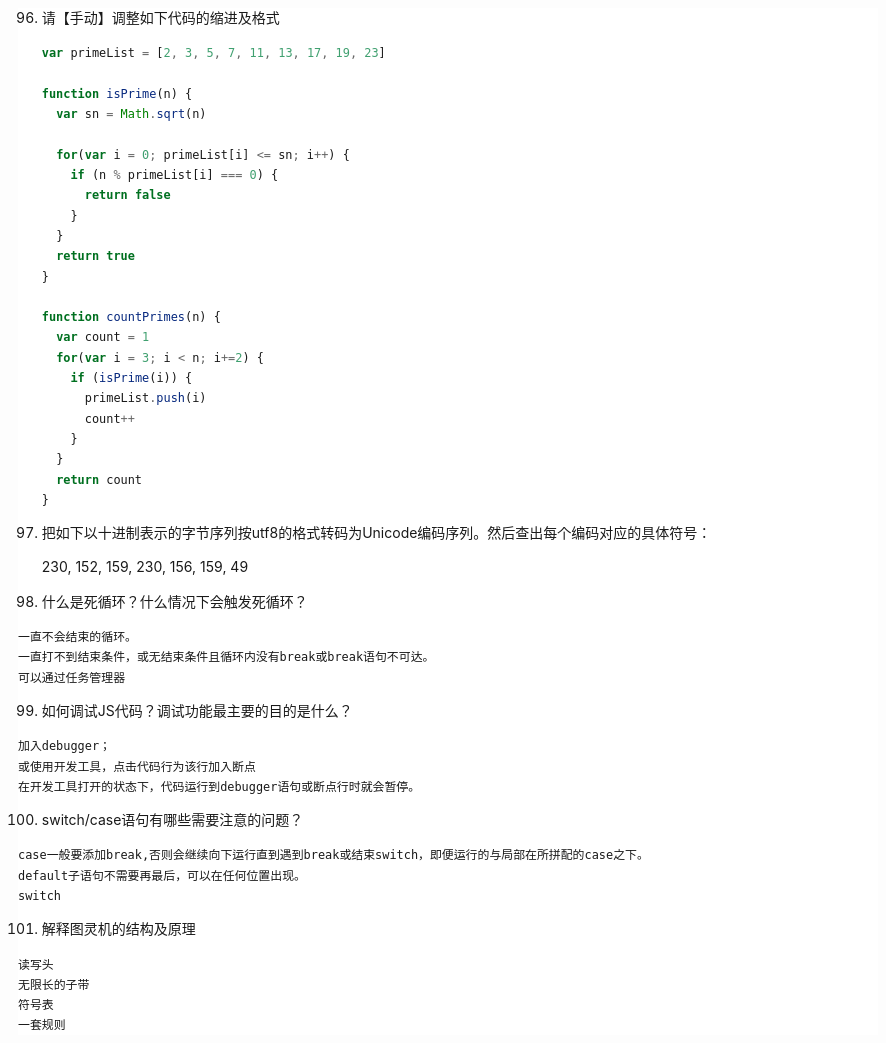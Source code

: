 96. 请【手动】调整如下代码的缩进及格式
    ```js
    var primeList = [2, 3, 5, 7, 11, 13, 17, 19, 23]

    function isPrime(n) {
      var sn = Math.sqrt(n)

      for(var i = 0; primeList[i] <= sn; i++) {
        if (n % primeList[i] === 0) {
          return false
        }
      }
      return true
    }

    function countPrimes(n) {
      var count = 1
      for(var i = 3; i < n; i+=2) {
        if (isPrime(i)) {
          primeList.push(i)
          count++
        }
      }
      return count
    }


    ```




97. 把如下以十进制表示的字节序列按utf8的格式转码为Unicode编码序列。然后查出每个编码对应的具体符号：

    230, 152, 159, 230, 156, 159, 49

  ```

  ```
98. 什么是死循环？什么情况下会触发死循环？
  ```
一直不会结束的循环。
一直打不到结束条件，或无结束条件且循环内没有break或break语句不可达。
可以通过任务管理器
  ```
99. 如何调试JS代码？调试功能最主要的目的是什么？
  ```
加入debugger；
或使用开发工具，点击代码行为该行加入断点
在开发工具打开的状态下，代码运行到debugger语句或断点行时就会暂停。
  ```
100. switch/case语句有哪些需要注意的问题？
  ```
case一般要添加break,否则会继续向下运行直到遇到break或结束switch，即便运行的与局部在所拼配的case之下。
default子语句不需要再最后，可以在任何位置出现。
switch

  ```
101. 解释图灵机的结构及原理
  ```
读写头
无限长的子带
符号表
一套规则
  ```
